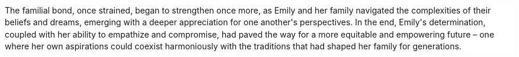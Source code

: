 The familial bond, once strained, began to strengthen once more, as Emily and her family navigated the complexities of their beliefs and dreams, emerging with a deeper appreciation for one another's perspectives. In the end, Emily's determination, coupled with her ability to empathize and compromise, had paved the way for a more equitable and empowering future – one where her own aspirations could coexist harmoniously with the traditions that had shaped her family for generations.

